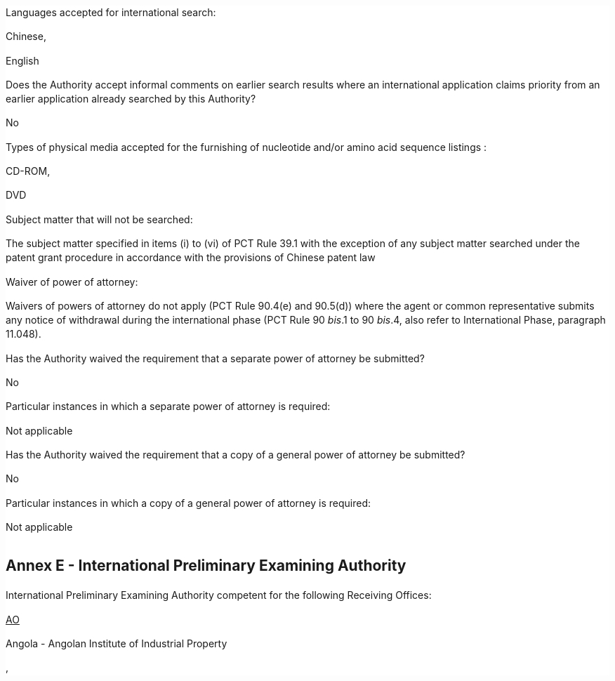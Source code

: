 Languages accepted for international search:

Chinese,

English

Does the Authority accept informal comments on earlier search results where an
international application claims priority from an earlier application already
searched by this Authority?

No

Types of physical media accepted for the furnishing of nucleotide and/or amino
acid sequence listings :

CD-ROM,

DVD

Subject matter that will not be searched:

The subject matter specified in items (i) to (vi) of PCT Rule 39.1 with the
exception of any subject matter searched under the patent grant procedure in
accordance with the provisions of Chinese patent law

Waiver of power of attorney:

Waivers of powers of attorney do not apply (PCT Rule 90.4(e) and 90.5(d))
where the agent or common representative submits any notice of withdrawal
during the international phase (PCT Rule 90 _bis_.1 to 90 _bis_.4, also refer
to International Phase, paragraph 11.048).

Has the Authority waived the requirement that a separate power of attorney be
submitted?

No

Particular instances in which a separate power of attorney is required:

Not applicable

Has the Authority waived the requirement that a copy of a general power of
attorney be submitted?

No

Particular instances in which a copy of a general power of attorney is
required:

Not applicable

##  Annex E - International Preliminary Examining Authority

International Preliminary Examining Authority competent for the following
Receiving Offices:

[AO](https://pctlegal.wipo.int/eGuide/view-doc.xhtml?doc-code=AO&doc-lang=EN)

Angola - Angolan Institute of Industrial Property

,
